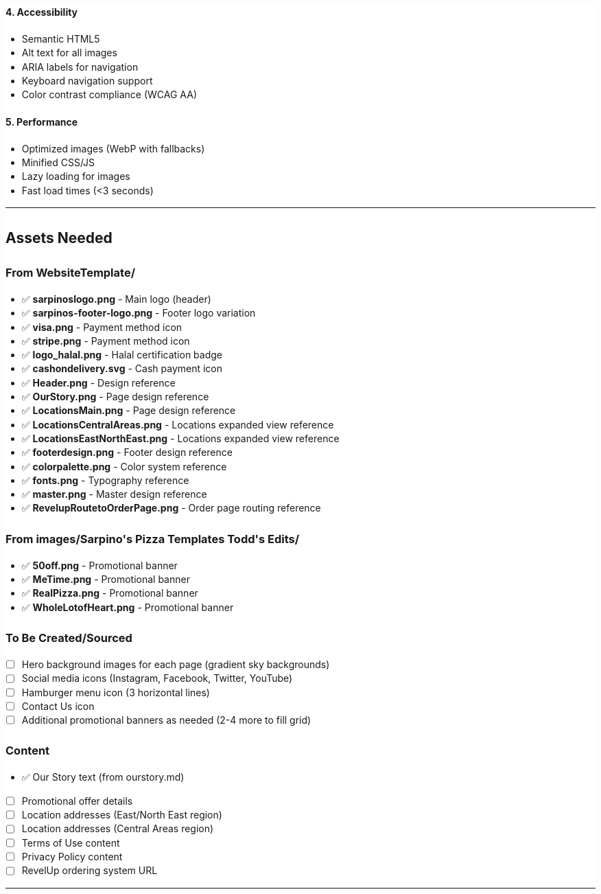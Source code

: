 #### 4. Accessibility
- Semantic HTML5
- Alt text for all images
- ARIA labels for navigation
- Keyboard navigation support
- Color contrast compliance (WCAG AA)

#### 5. Performance
- Optimized images (WebP with fallbacks)
- Minified CSS/JS
- Lazy loading for images
- Fast load times (<3 seconds)

---

## Assets Needed

### From WebsiteTemplate/
- ✅ **sarpinoslogo.png** - Main logo (header)
- ✅ **sarpinos-footer-logo.png** - Footer logo variation
- ✅ **visa.png** - Payment method icon
- ✅ **stripe.png** - Payment method icon
- ✅ **logo_halal.png** - Halal certification badge
- ✅ **cashondelivery.svg** - Cash payment icon
- ✅ **Header.png** - Design reference
- ✅ **OurStory.png** - Page design reference
- ✅ **LocationsMain.png** - Page design reference
- ✅ **LocationsCentralAreas.png** - Locations expanded view reference
- ✅ **LocationsEastNorthEast.png** - Locations expanded view reference
- ✅ **footerdesign.png** - Footer design reference
- ✅ **colorpalette.png** - Color system reference
- ✅ **fonts.png** - Typography reference
- ✅ **master.png** - Master design reference
- ✅ **RevelupRoutetoOrderPage.png** - Order page routing reference

### From images/Sarpino's Pizza Templates Todd's Edits/
- ✅ **50off.png** - Promotional banner
- ✅ **MeTime.png** - Promotional banner
- ✅ **RealPizza.png** - Promotional banner
- ✅ **WholeLotofHeart.png** - Promotional banner

### To Be Created/Sourced
- [ ] Hero background images for each page (gradient sky backgrounds)
- [ ] Social media icons (Instagram, Facebook, Twitter, YouTube)
- [ ] Hamburger menu icon (3 horizontal lines)
- [ ] Contact Us icon
- [ ] Additional promotional banners as needed (2-4 more to fill grid)

### Content
- ✅ Our Story text (from ourstory.md)
- [ ] Promotional offer details
- [ ] Location addresses (East/North East region)
- [ ] Location addresses (Central Areas region)
- [ ] Terms of Use content
- [ ] Privacy Policy content
- [ ] RevelUp ordering system URL

---